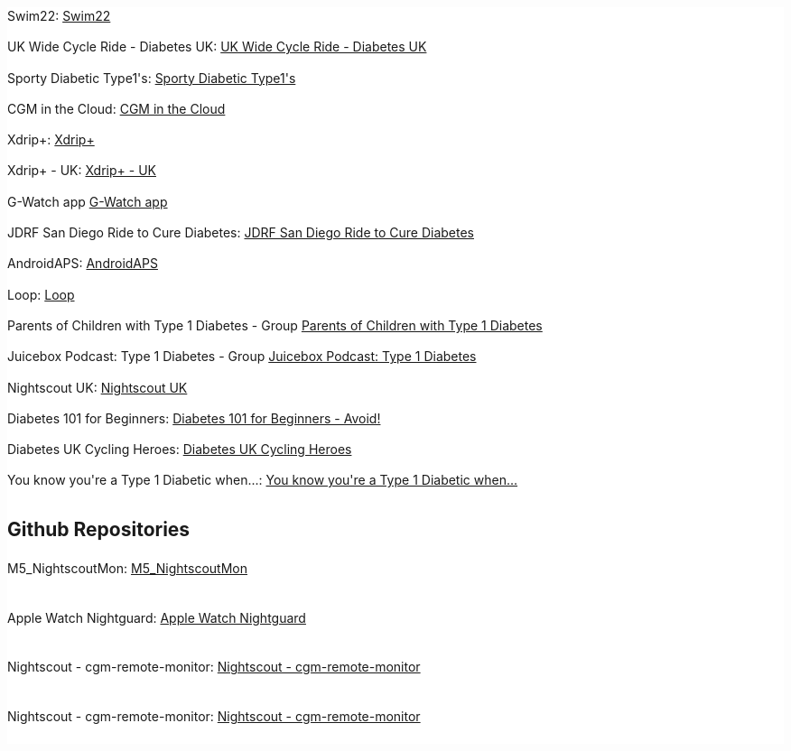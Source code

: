 Swim22:  <a href="https://www.facebook.com/Tamarahmcphie22" title="Swim22">Swim22</a><br>

UK Wide Cycle Ride - Diabetes UK:  <a href="https://www.facebook.com/groups/693788144706854" title="UK Wide Cycle Ride - Diabetes UK"> UK Wide Cycle Ride - Diabetes UK</a><br>

Sporty Diabetic Type1's:  <a href="https://www.facebook.com/groups/SportyT1" title="Sporty Diabetic Type1's"> Sporty Diabetic Type1's</a><br>

CGM in the Cloud: <a href="https://www.facebook.com/groups/cgm in the cloud/" title="CGM in the Cloud">CGM in the Cloud</a><br>


Xdrip+: <a href="https://www.facebook.com/groups/xDripG5/" target="_blank" title="Xdrip+">Xdrip+</a><br>

Xdrip+ - UK: <a href="https://www.facebook.com/groups/5390196001057776" target="_blank" title="Xdrip+ - UK">Xdrip+ - UK</a><br>

G-Watch app <a href= "https://www.facebook.com/groups/304670184064267/?ref=pages_group_cta/" title="SamsungG-Watch app">G-Watch app</a><br>

JDRF San Diego Ride to Cure Diabetes:  <a href="https://www.facebook.com/groups/jdrfsdridetocurediabetes" title="JDRF San Diego Ride to Cure Diabetes"> JDRF San Diego Ride to Cure Diabetes</a><br>

AndroidAPS: <a href="https://www.facebook.com/groups/AndroidAPSUsers/posts/2932550243633040" title="AndroidAPS">AndroidAPS</a><br>

Loop: <a href="https://www.facebook.com/groups/TheLoopedGroup" target="_blank"> Loop</a><br>

Parents of Children with Type 1 Diabetes - Group <a href="https://www.facebook.com/groups/104811746342626" target="_blank"> Parents of Children with Type 1 Diabetes</a><br>


Juicebox Podcast: Type 1 Diabetes - Group <a href="https://www.facebook.com/groups/boldwithinsulin/" target="_blank"> Juicebox Podcast: Type 1 Diabetes</a><br>

Nightscout UK: <a href="https://www.facebook.com/groups/nightscoutUK" target="_blank"> Nightscout UK</a><br>

Diabetes 101 for Beginners: <a href="" target="_blank"> Diabetes 101 for Beginners - Avoid!</a><br>

Diabetes UK Cycling Heroes: <a href="https://www.facebook.com/groups/435526556616007" target="_blank"> Diabetes UK Cycling Heroes</a><br>

You know you're a Type 1 Diabetic when...: <a href="https://www.facebook.com/groups/245031082351346" target="_blank"> You know you're a Type 1 Diabetic when...</a><br>

## **Github Repositories<br>**

M5_NightscoutMon: <a href="https://github.com/mlukasek/M5_NightscoutMon" target="_blank">M5_NightscoutMon</a><br><br>

Apple Watch Nightguard: <a href="https://github.com/nightscout/nightguard" target="_blank">Apple Watch Nightguard</a><br><br>

Nightscout - cgm-remote-monitor: <a href="https://github.com/nightscout/cgm-remote-monitor" target="_blank">Nightscout - cgm-remote-monitor</a><br><br>

Nightscout - cgm-remote-monitor: <a href="https://github.com/nightscout/cgm-remote-monitor" target="_blank">Nightscout - cgm-remote-monitor</a><br><br>
